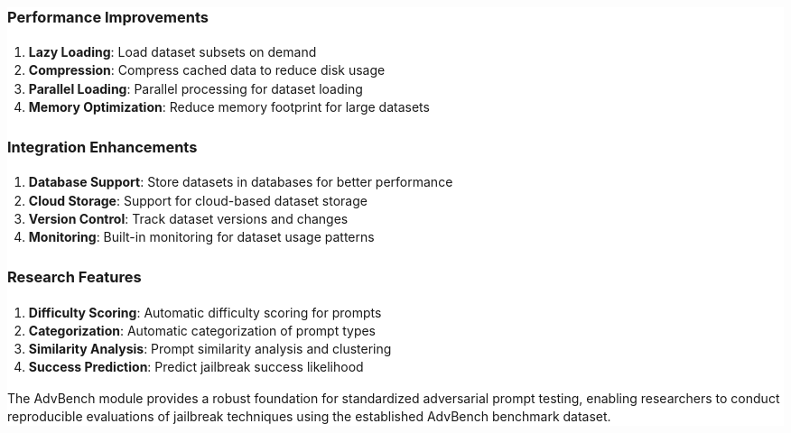 ### Performance Improvements

1. **Lazy Loading**: Load dataset subsets on demand
2. **Compression**: Compress cached data to reduce disk usage
3. **Parallel Loading**: Parallel processing for dataset loading
4. **Memory Optimization**: Reduce memory footprint for large datasets

### Integration Enhancements

1. **Database Support**: Store datasets in databases for better performance
2. **Cloud Storage**: Support for cloud-based dataset storage
3. **Version Control**: Track dataset versions and changes
4. **Monitoring**: Built-in monitoring for dataset usage patterns

### Research Features

1. **Difficulty Scoring**: Automatic difficulty scoring for prompts
2. **Categorization**: Automatic categorization of prompt types
3. **Similarity Analysis**: Prompt similarity analysis and clustering
4. **Success Prediction**: Predict jailbreak success likelihood

The AdvBench module provides a robust foundation for standardized adversarial prompt testing, enabling researchers to conduct reproducible evaluations of jailbreak techniques using the established AdvBench benchmark dataset.